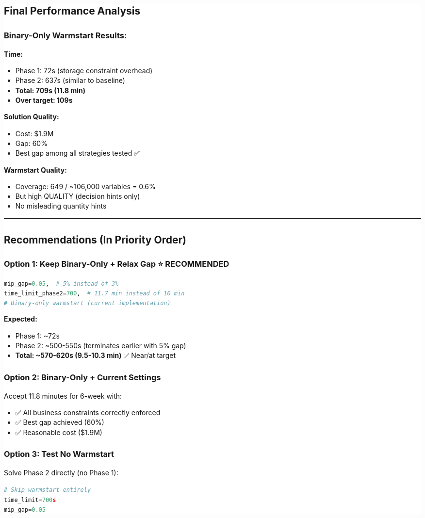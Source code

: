 
## Final Performance Analysis

### Binary-Only Warmstart Results:

**Time:**
- Phase 1: 72s (storage constraint overhead)
- Phase 2: 637s (similar to baseline)
- **Total: 709s (11.8 min)**
- **Over target: 109s**

**Solution Quality:**
- Cost: $1.9M
- Gap: 60%
- Best gap among all strategies tested ✅

**Warmstart Quality:**
- Coverage: 649 / ~106,000 variables = 0.6%
- But high QUALITY (decision hints only)
- No misleading quantity hints

---

## Recommendations (In Priority Order)

### Option 1: Keep Binary-Only + Relax Gap ⭐ RECOMMENDED

```python
mip_gap=0.05,  # 5% instead of 3%
time_limit_phase2=700,  # 11.7 min instead of 10 min
# Binary-only warmstart (current implementation)
```

**Expected:**
- Phase 1: ~72s
- Phase 2: ~500-550s (terminates earlier with 5% gap)
- **Total: ~570-620s (9.5-10.3 min)** ✅ Near/at target

### Option 2: Binary-Only + Current Settings

Accept 11.8 minutes for 6-week with:
- ✅ All business constraints correctly enforced
- ✅ Best gap achieved (60%)
- ✅ Reasonable cost ($1.9M)

### Option 3: Test No Warmstart

Solve Phase 2 directly (no Phase 1):
```python
# Skip warmstart entirely
time_limit=700s
mip_gap=0.05
```
